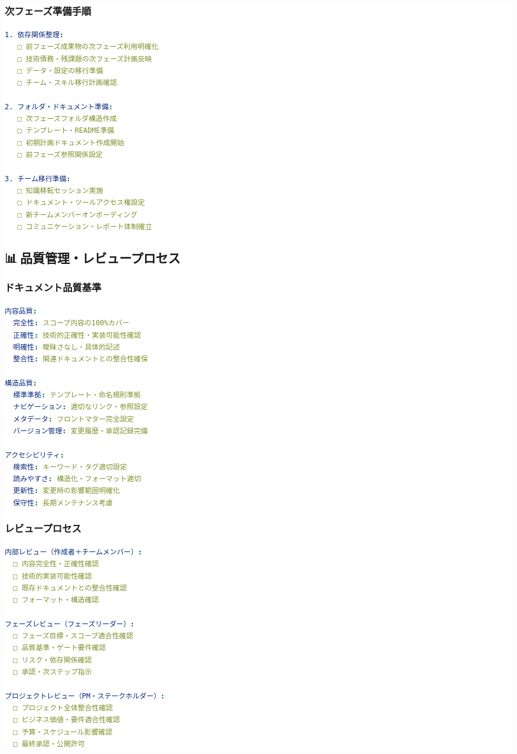 ### 次フェーズ準備手順
```yaml
1. 依存関係整理:
   □ 前フェーズ成果物の次フェーズ利用明確化
   □ 技術債務・残課題の次フェーズ計画反映
   □ データ・設定の移行準備
   □ チーム・スキル移行計画確認

2. フォルダ・ドキュメント準備:
   □ 次フェーズフォルダ構造作成
   □ テンプレート・README準備
   □ 初期計画ドキュメント作成開始
   □ 前フェーズ参照関係設定

3. チーム移行準備:
   □ 知識移転セッション実施
   □ ドキュメント・ツールアクセス権設定
   □ 新チームメンバーオンボーディング
   □ コミュニケーション・レポート体制確立
```

## 📊 品質管理・レビュープロセス

### ドキュメント品質基準
```yaml
内容品質:
  完全性: スコープ内容の100%カバー
  正確性: 技術的正確性・実装可能性確認
  明確性: 曖昧さなし・具体的記述
  整合性: 関連ドキュメントとの整合性確保

構造品質:
  標準準拠: テンプレート・命名規則準拠
  ナビゲーション: 適切なリンク・参照設定
  メタデータ: フロントマター完全設定
  バージョン管理: 変更履歴・承認記録完備

アクセシビリティ:
  検索性: キーワード・タグ適切設定
  読みやすさ: 構造化・フォーマット適切
  更新性: 変更時の影響範囲明確化
  保守性: 長期メンテナンス考慮
```

### レビュープロセス
```yaml
内部レビュー（作成者＋チームメンバー）:
  □ 内容完全性・正確性確認
  □ 技術的実装可能性確認
  □ 既存ドキュメントとの整合性確認
  □ フォーマット・構造確認

フェーズレビュー（フェーズリーダー）:
  □ フェーズ目標・スコープ適合性確認
  □ 品質基準・ゲート要件確認
  □ リスク・依存関係確認
  □ 承認・次ステップ指示

プロジェクトレビュー（PM・ステークホルダー）:
  □ プロジェクト全体整合性確認
  □ ビジネス価値・要件適合性確認
  □ 予算・スケジュール影響確認
  □ 最終承認・公開許可
```
